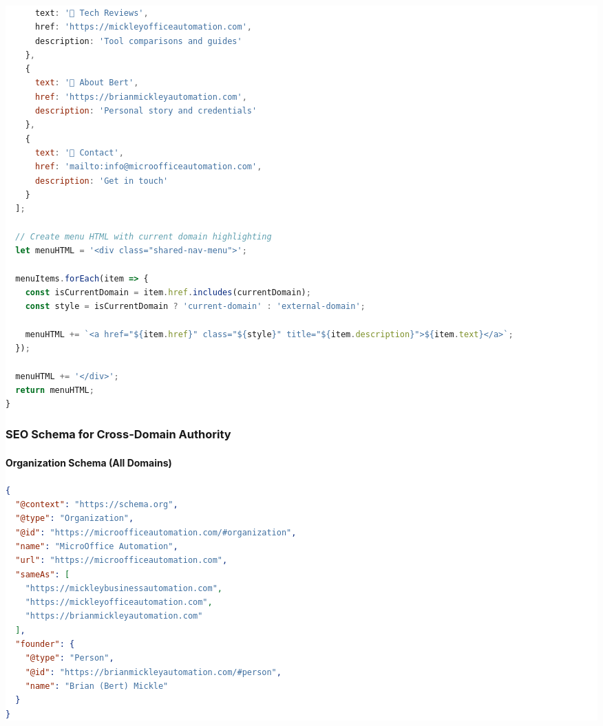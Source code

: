 ```javascript
      text: '🔧 Tech Reviews', 
      href: 'https://mickleyofficeautomation.com', 
      description: 'Tool comparisons and guides'
    },
    { 
      text: '👤 About Bert', 
      href: 'https://brianmickleyautomation.com', 
      description: 'Personal story and credentials'
    },
    { 
      text: '📧 Contact', 
      href: 'mailto:info@microofficeautomation.com', 
      description: 'Get in touch'
    }
  ];

  // Create menu HTML with current domain highlighting
  let menuHTML = '<div class="shared-nav-menu">';
  
  menuItems.forEach(item => {
    const isCurrentDomain = item.href.includes(currentDomain);
    const style = isCurrentDomain ? 'current-domain' : 'external-domain';
    
    menuHTML += `<a href="${item.href}" class="${style}" title="${item.description}">${item.text}</a>`;
  });
  
  menuHTML += '</div>';
  return menuHTML;
}
```

### SEO Schema for Cross-Domain Authority

#### Organization Schema (All Domains)
```json
{
  "@context": "https://schema.org",
  "@type": "Organization",
  "@id": "https://microofficeautomation.com/#organization",
  "name": "MicroOffice Automation",
  "url": "https://microofficeautomation.com",
  "sameAs": [
    "https://mickleybusinessautomation.com",
    "https://mickleyofficeautomation.com", 
    "https://brianmickleyautomation.com"
  ],
  "founder": {
    "@type": "Person",
    "@id": "https://brianmickleyautomation.com/#person",
    "name": "Brian (Bert) Mickle"
  }
}
```
